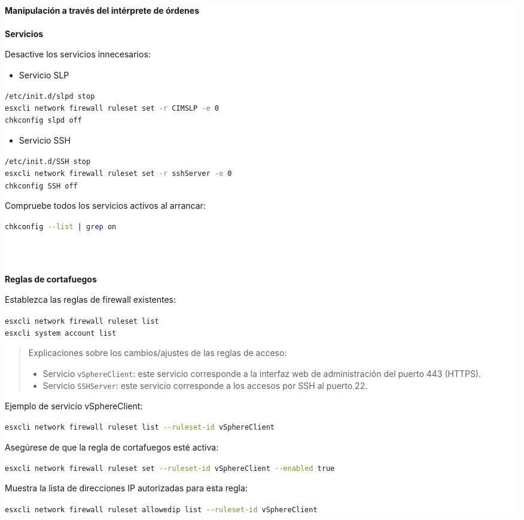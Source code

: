 #### Manipulación a través del intérprete de órdenes

**Servicios**

Desactive los servicios innecesarios:

- Servicio SLP

```bash
/etc/init.d/slpd stop
esxcli network firewall ruleset set -r CIMSLP -e 0
chkconfig slpd off
```

- Servicio SSH

```bash
/etc/init.d/SSH stop
esxcli network firewall ruleset set -r sshServer -e 0
chkconfig SSH off
```

Compruebe todos los servicios activos al arrancar:

```bash
chkconfig --list | grep on
```
<br/>
<br/>

**Reglas de cortafuegos**

Establezca las reglas de firewall existentes:

```bash
esxcli network firewall ruleset list
esxcli system account list
```

> Explicaciones sobre los cambios/ajustes de las reglas de acceso: 
> 
> - Servicio `vSphereClient`: este servicio corresponde a la interfaz web de administración del puerto 443 (HTTPS).
> - Servicio `SSHServer`: este servicio corresponde a los accesos por SSH al puerto 22.

Ejemplo de servicio vSphereClient:

```bash
esxcli network firewall ruleset list --ruleset-id vSphereClient
```

Asegúrese de que la regla de cortafuegos esté activa:

```bash
esxcli network firewall ruleset set --ruleset-id vSphereClient --enabled true
```

Muestra la lista de direcciones IP autorizadas para esta regla:

```bash
esxcli network firewall ruleset allowedip list --ruleset-id vSphereClient
```
